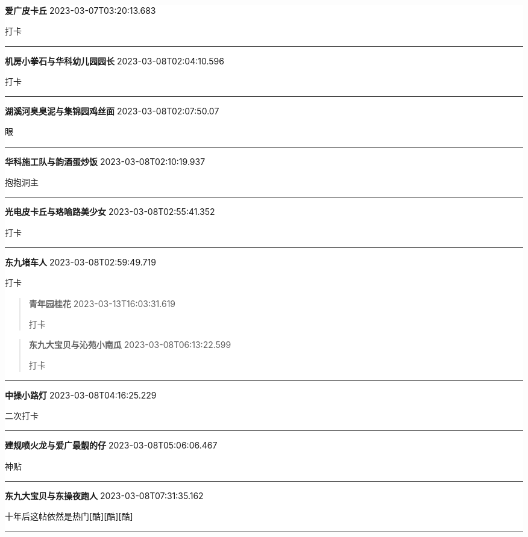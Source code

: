 **爱广皮卡丘** 2023-03-07T03:20:13.683

打卡

---

**机房小拳石与华科幼儿园园长** 2023-03-08T02:04:10.596

打卡

---

**湖溪河臭臭泥与集锦园鸡丝面** 2023-03-08T02:07:50.07

眼

---

**华科施工队与韵酒蛋炒饭** 2023-03-08T02:10:19.937

抱抱洞主

---

**光电皮卡丘与珞喻路美少女** 2023-03-08T02:55:41.352

打卡

---

**东九堵车人** 2023-03-08T02:59:49.719

打卡

> **青年园桂花** 2023-03-13T16:03:31.619
> 
> 打卡


> **东九大宝贝与沁苑小南瓜** 2023-03-08T06:13:22.599
> 
> 打卡


---

**中操小路灯** 2023-03-08T04:16:25.229

二次打卡

---

**建规喷火龙与爱广最靓的仔** 2023-03-08T05:06:06.467

神贴

---

**东九大宝贝与东操夜跑人** 2023-03-08T07:31:35.162

十年后这帖依然是热门[酷][酷][酷]

---
